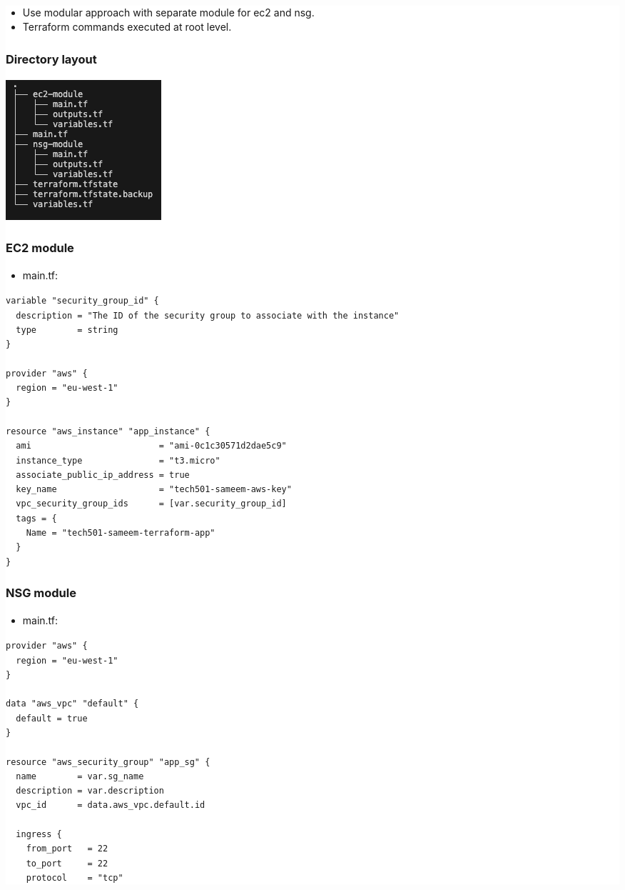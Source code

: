 - Use modular approach with separate module for ec2 and nsg.
- Terraform commands executed at root level.

### Directory layout

![dir overview](../images/dir_overview.png)

### EC2 module

- main.tf:

```hcl
variable "security_group_id" {
  description = "The ID of the security group to associate with the instance"
  type        = string
}

provider "aws" {
  region = "eu-west-1"
}

resource "aws_instance" "app_instance" {
  ami                         = "ami-0c1c30571d2dae5c9"
  instance_type               = "t3.micro"
  associate_public_ip_address = true
  key_name                    = "tech501-sameem-aws-key"
  vpc_security_group_ids      = [var.security_group_id]
  tags = {
    Name = "tech501-sameem-terraform-app"
  }
}
```

### NSG module

- main.tf:

```hcl
provider "aws" {
  region = "eu-west-1"
}

data "aws_vpc" "default" {
  default = true
}

resource "aws_security_group" "app_sg" {
  name        = var.sg_name
  description = var.description
  vpc_id      = data.aws_vpc.default.id

  ingress {
    from_port   = 22
    to_port     = 22
    protocol    = "tcp"
```